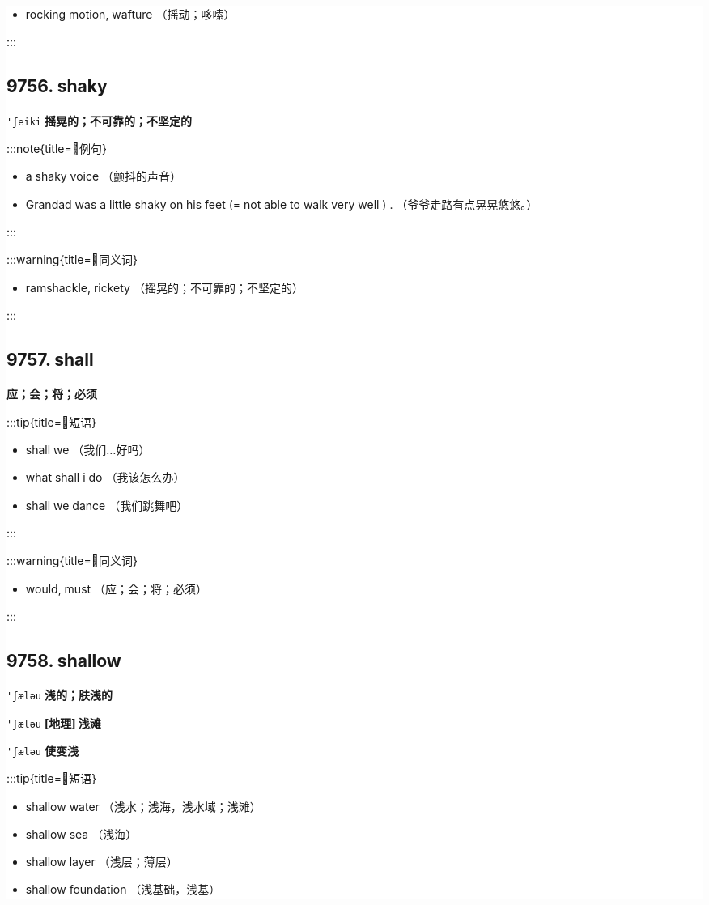 - rocking motion, wafture （摇动；哆嗦）

:::


## 9756. shaky

`'ʃeiki`  **摇晃的；不可靠的；不坚定的**

:::note{title=🎤例句}

- a shaky voice （颤抖的声音）

- Grandad was a little shaky on his feet (= not able to walk very well ) . （爷爷走路有点晃晃悠悠。）

:::

:::warning{title=🤔同义词}

- ramshackle, rickety （摇晃的；不可靠的；不坚定的）

:::


## 9757. shall

**应；会；将；必须**

:::tip{title=🤩短语}

- shall we （我们…好吗）

- what shall i do （我该怎么办）

- shall we dance （我们跳舞吧）

:::

:::warning{title=🤔同义词}

- would, must （应；会；将；必须）

:::


## 9758. shallow

`'ʃæləu`  **浅的；肤浅的**

`'ʃæləu`  **[地理] 浅滩**

`'ʃæləu`  **使变浅**

:::tip{title=🤩短语}

- shallow water （浅水；浅海，浅水域；浅滩）

- shallow sea （浅海）

- shallow layer （浅层；薄层）

- shallow foundation （浅基础，浅基）

